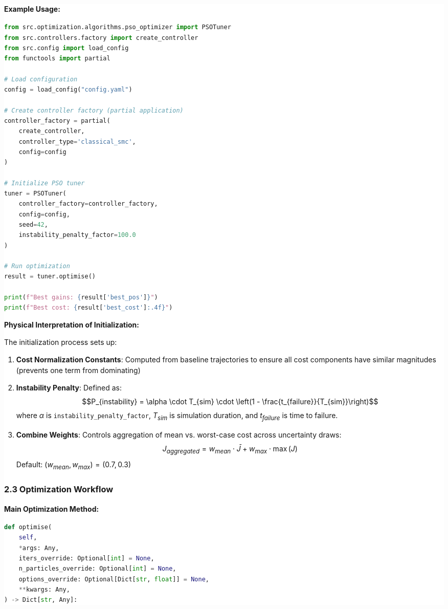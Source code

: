 **Example Usage:**

```python
from src.optimization.algorithms.pso_optimizer import PSOTuner
from src.controllers.factory import create_controller
from src.config import load_config
from functools import partial

# Load configuration
config = load_config("config.yaml")

# Create controller factory (partial application)
controller_factory = partial(
    create_controller,
    controller_type='classical_smc',
    config=config
)

# Initialize PSO tuner
tuner = PSOTuner(
    controller_factory=controller_factory,
    config=config,
    seed=42,
    instability_penalty_factor=100.0
)

# Run optimization
result = tuner.optimise()

print(f"Best gains: {result['best_pos']}")
print(f"Best cost: {result['best_cost']:.4f}")
```

**Physical Interpretation of Initialization:**

The initialization process sets up:

1. **Cost Normalization Constants**: Computed from baseline trajectories to ensure all cost components have similar magnitudes (prevents one term from dominating)

2. **Instability Penalty**: Defined as:
   $$P_{instability} = \alpha \cdot T_{sim} \cdot \left(1 - \frac{t_{failure}}{T_{sim}}\right)$$
   where $\alpha$ is `instability_penalty_factor`, $T_{sim}$ is simulation duration, and $t_{failure}$ is time to failure.

3. **Combine Weights**: Controls aggregation of mean vs. worst-case cost across uncertainty draws:
   $$J_{aggregated} = w_{mean} \cdot \bar{J} + w_{max} \cdot \max(J)$$
   Default: $(w_{mean}, w_{max}) = (0.7, 0.3)$

### 2.3 Optimization Workflow

**Main Optimization Method:**

```python
def optimise(
    self,
    *args: Any,
    iters_override: Optional[int] = None,
    n_particles_override: Optional[int] = None,
    options_override: Optional[Dict[str, float]] = None,
    **kwargs: Any,
) -> Dict[str, Any]:
```
